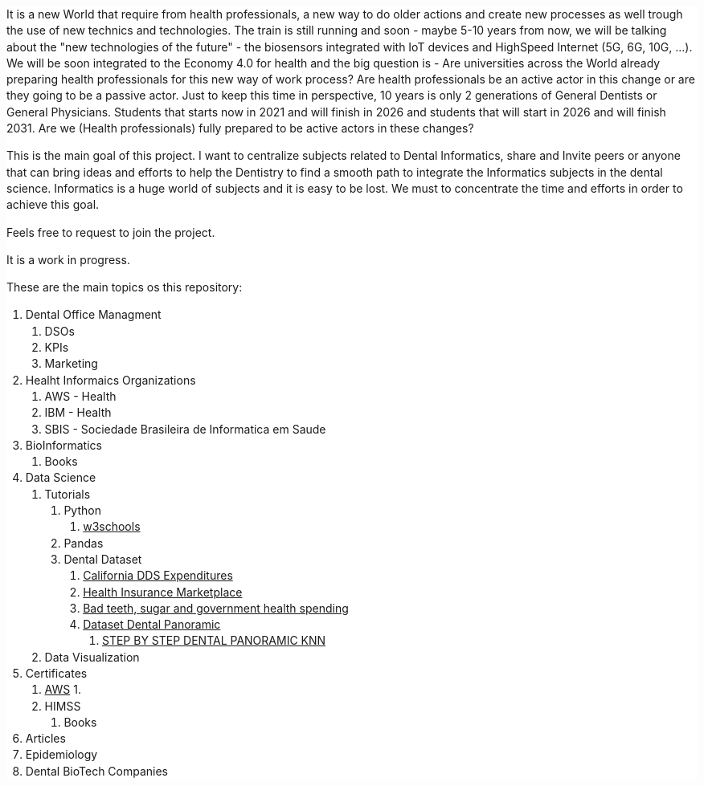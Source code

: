 It is a new World that require from health professionals, a new way to do older actions and create new processes as well trough the use of new technics and technologies. The train is still running and soon - maybe 5-10 years from now, we will be talking about the "new technologies of the future" - the biosensors integrated with IoT devices and HighSpeed Internet (5G, 6G, 10G, ...). We will be soon integrated to the Economy 4.0 for health and the big question is - Are universities across the World already preparing health professionals for this new way of work process? Are health professionals be an active actor in this change or are they going to be a passive actor. Just to keep this time in perspective, 10 years is only 2 generations of General Dentists or General Physicians. Students that starts now in 2021 and will finish in 2026 and students that will start in 2026 and will finish 2031. Are we (Health professionals) fully prepared to be active actors in these changes?

This is the main goal of this project. I want to centralize subjects related to Dental Informatics, share and Invite peers or anyone that can bring ideas and efforts to help the Dentistry to find a smooth path to integrate the Informatics subjects in the dental science. Informatics is a huge world of subjects and it is easy to be lost. We must to concentrate the time and efforts in order to achieve this goal.

Feels free to request to join the project.

It is a work in progress.

These are the main topics os this repository:

1. Dental Office Managment
   1. DSOs
   2. KPIs
   3. Marketing
2. Healht Informaics Organizations
   1. AWS - Health
   2. IBM - Health
   3. SBIS - Sociedade Brasileira de Informatica em Saude
3. BioInformatics
   1. Books
4. Data Science
   1. Tutorials
      1. Python
         1. [w3schools](https://www.w3schools.com/python/default.asp)
      2. Pandas
      3. Dental Dataset
         1. [California DDS Expenditures](https://www.kaggle.com/wduckett/californiaddsexpenditures)
         2. [Health Insurance Marketplace](https://www.kaggle.com/hhs/health-insurance-marketplace)
         3. [Bad teeth, sugar and government health spending](https://www.kaggle.com/angelmm/healthteethsugar)
         4. [Dataset Dental Panoramic](https://www.kaggle.com/yudhaislamisulistya/dataset-dental-panoramic)
            1. [STEP BY STEP DENTAL PANORAMIC KNN](https://www.kaggle.com/yudhaislamisulistya/step-by-step-dental-panoramic-knn)
   2. Data Visualization
5. Certificates
   1. [AWS](https://aws.amazon.com/pt/certification/)
      1.
   2. HIMSS
      1. Books
6. Articles
7. Epidemiology
8. Dental BioTech Companies
